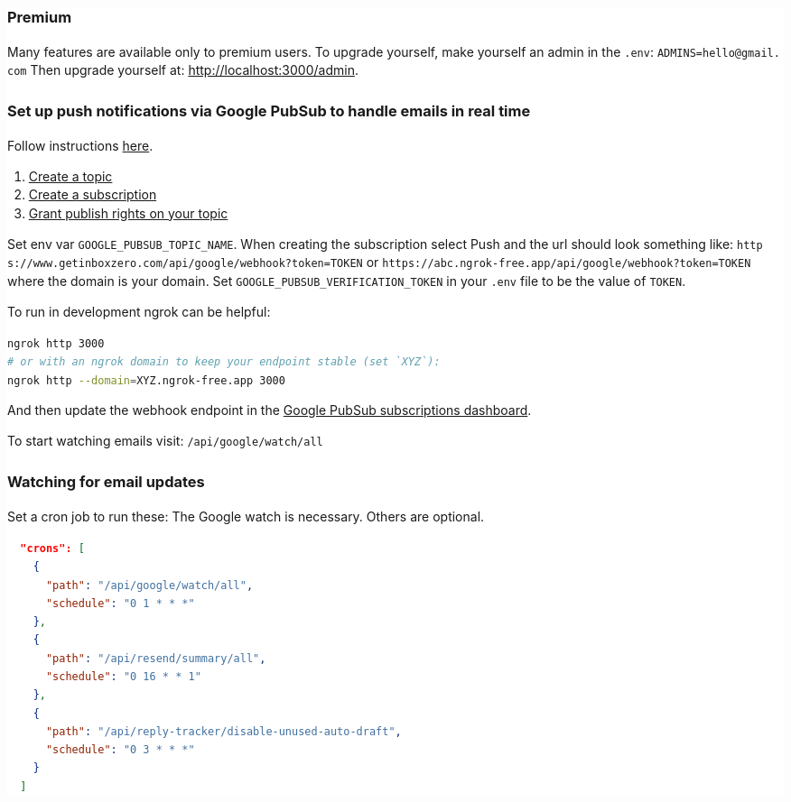 ### Premium

Many features are available only to premium users. To upgrade yourself, make yourself an admin in the `.env`: `ADMINS=hello@gmail.com`
Then upgrade yourself at: [http://localhost:3000/admin](http://localhost:3000/admin).

### Set up push notifications via Google PubSub to handle emails in real time

Follow instructions [here](https://developers.google.com/gmail/api/guides/push).

1. [Create a topic](https://developers.google.com/gmail/api/guides/push#create_a_topic)
2. [Create a subscription](https://developers.google.com/gmail/api/guides/push#create_a_subscription)
3. [Grant publish rights on your topic](https://developers.google.com/gmail/api/guides/push#grant_publish_rights_on_your_topic)

Set env var `GOOGLE_PUBSUB_TOPIC_NAME`.
When creating the subscription select Push and the url should look something like: `https://www.getinboxzero.com/api/google/webhook?token=TOKEN` or `https://abc.ngrok-free.app/api/google/webhook?token=TOKEN` where the domain is your domain. Set `GOOGLE_PUBSUB_VERIFICATION_TOKEN` in your `.env` file to be the value of `TOKEN`.

To run in development ngrok can be helpful:

```sh
ngrok http 3000
# or with an ngrok domain to keep your endpoint stable (set `XYZ`):
ngrok http --domain=XYZ.ngrok-free.app 3000
```

And then update the webhook endpoint in the [Google PubSub subscriptions dashboard](https://console.cloud.google.com/cloudpubsub/subscription/list).

To start watching emails visit: `/api/google/watch/all`

### Watching for email updates

Set a cron job to run these:
The Google watch is necessary. Others are optional.

```json
  "crons": [
    {
      "path": "/api/google/watch/all",
      "schedule": "0 1 * * *"
    },
    {
      "path": "/api/resend/summary/all",
      "schedule": "0 16 * * 1"
    },
    {
      "path": "/api/reply-tracker/disable-unused-auto-draft",
      "schedule": "0 3 * * *"
    }
  ]
```
